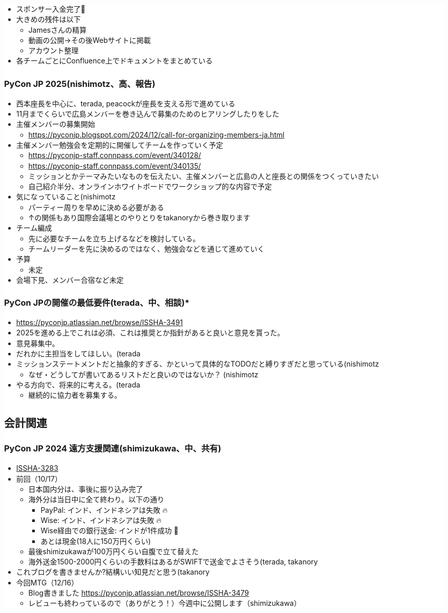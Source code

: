 * スポンサー入金完了🎉
* 大きめの残件は以下
  * Jamesさんの精算
  * 動画の公開→その後Webサイトに掲載
  * アカウント整理
* 各チームごとにConfluence上でドキュメントをまとめている

### PyCon JP 2025(nishimotz、高、報告)

* 西本座長を中心に、terada, peacockが座長を支える形で進めている
* 11月までくらいで広島メンバーを巻き込んで募集のためのヒアリングしたりをした
* 主催メンバーの募集開始
  * <https://pyconjp.blogspot.com/2024/12/call-for-organizing-members-ja.html>
* 主催メンバー勉強会を定期的に開催してチームを作っていく予定
  * <https://pyconjp-staff.connpass.com/event/340128/>
  * <https://pyconjp-staff.connpass.com/event/340135/>
  * ミッションとかテーマみたいなものを伝えたい、主催メンバーと広島の人と座長との関係をつくっていきたい
  * 自己紹介半分、オンラインホワイトボードでワークショップ的な内容で予定
* 気になっていること(nishimotz
  * パーティー周りを早めに決める必要がある
  * ↑の関係もあり国際会議場とのやりとりをtakanoryから巻き取ります
* チーム編成
  * 先に必要なチームを立ち上げるなどを検討している。
  * チームリーダーを先に決めるのではなく、勉強会などを通じて進めていく
* 予算
  * 未定
* 会場下見、メンバー合宿など未定

### PyCon JPの開催の最低要件(terada、中、相談)*

* <https://pyconjp.atlassian.net/browse/ISSHA-3491>
* 2025を進める上でこれは必須、これは推奨とか指針があると良いと意見を貰った。
* 意見募集中。
* だれかに主担当をしてほしい。(terada
* ミッションステートメントだと抽象的すぎる、かといって具体的なTODOだと縛りすぎだと思っている(nishimotz
  * なぜ・どうしてが書いてあるリストだと良いのではないか？ (nishimotz
* やる方向で、将来的に考える。(terada
  * 継続的に協力者を募集する。

## 会計関連

### PyCon JP 2024 遠方支援関連(shimizukawa、中、共有)

* [ISSHA-3283](https://pyconjp.atlassian.net/browse/ISSHA-3283) 
* 前回（10/17）
  * 日本国内分は、事後に振り込み完了
  * 海外分は当日中に全て終わり。以下の通り
    * PayPal: インド、インドネシアは失敗 🔥
    * Wise: インド、インドネシアは失敗 🔥
    * Wise経由での銀行送金: インドが1件成功 🎉
    * あとは現金(18人に150万円くらい)
  * 最後shimizukawaが100万円くらい自腹で立て替えた
  * 海外送金1500-2000円くらいの手数料はあるがSWIFTで送金でよさそう(terada, takanory
* これブログを書きませんか?結構いい知見だと思う(takanory
* 今回MTG（12/16）
  * Blog書きました <https://pyconjp.atlassian.net/browse/ISSHA-3479>
  * レビューも終わっているので（ありがとう！）今週中に公開します（shimizukawa）
